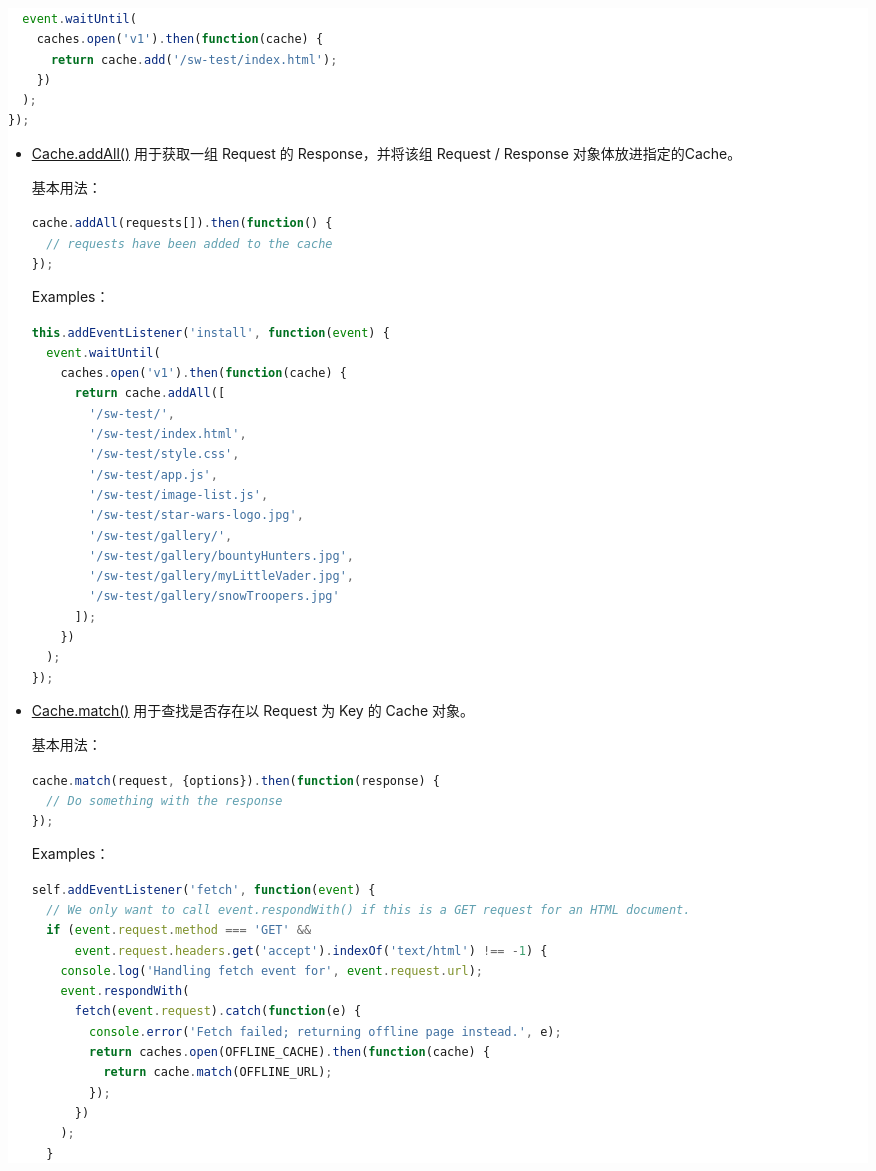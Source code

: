   ```javascript
    event.waitUntil(
      caches.open('v1').then(function(cache) {
        return cache.add('/sw-test/index.html');
      })
    );
  });
  ```
 
* [Cache.addAll()](https://developer.mozilla.org/en-US/docs/Web/API/Cache/addAll) 用于获取一组 Request 的 Response，并将该组 Request / Response 对象体放进指定的Cache。
 
  基本用法：
 
  ```javascript
  cache.addAll(requests[]).then(function() {
    // requests have been added to the cache
  });
  ```
 
  Examples：
 
  ```javascript
  this.addEventListener('install', function(event) {
    event.waitUntil(
      caches.open('v1').then(function(cache) {
        return cache.addAll([
          '/sw-test/',
          '/sw-test/index.html',
          '/sw-test/style.css',
          '/sw-test/app.js',
          '/sw-test/image-list.js',
          '/sw-test/star-wars-logo.jpg',
          '/sw-test/gallery/',
          '/sw-test/gallery/bountyHunters.jpg',
          '/sw-test/gallery/myLittleVader.jpg',
          '/sw-test/gallery/snowTroopers.jpg'
        ]);
      })
    );
  });
  ```
 
* [Cache.match()](https://developer.mozilla.org/en-US/docs/Web/API/Cache/match) 用于查找是否存在以 Request 为 Key 的 Cache 对象。
 
  基本用法：
  ```javascript
  cache.match(request, {options}).then(function(response) {
    // Do something with the response
  });
  ```
  Examples：
  ```javascript
  self.addEventListener('fetch', function(event) {
    // We only want to call event.respondWith() if this is a GET request for an HTML document.
    if (event.request.method === 'GET' &&
        event.request.headers.get('accept').indexOf('text/html') !== -1) {
      console.log('Handling fetch event for', event.request.url);
      event.respondWith(
        fetch(event.request).catch(function(e) {
          console.error('Fetch failed; returning offline page instead.', e);
          return caches.open(OFFLINE_CACHE).then(function(cache) {
            return cache.match(OFFLINE_URL);
          });
        })
      );
    }
  ```